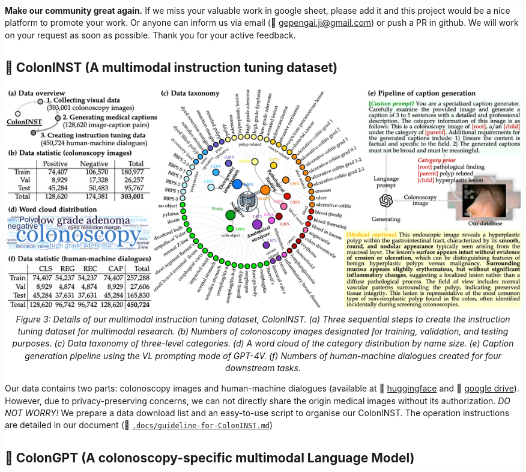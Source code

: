 


**Make our community great again.** If we miss your valuable work in google sheet, please add it and this project would be a nice platform to promote your work. Or anyone can inform us via email (📮 gepengai.ji@gmail.com) or push a PR in github. We will work on your request as soon as possible. Thank you for your active feedback.




## 🏥 ColonINST (A multimodal instruction tuning dataset)

<p align="center">
    <img src="./assets/coloninst-overview.png"/> <br />
    <em> 
    Figure 3: Details of our multimodal instruction tuning dataset, ColonINST. (a) Three sequential steps to create the instruction tuning dataset for multimodal research. (b) Numbers of colonoscopy images designated for training, validation, and testing purposes. (c) Data taxonomy of three-level categories. (d) A word cloud of the category distribution by name size. (e) Caption generation pipeline using the VL prompting mode of GPT-4V. (f) Numbers of human-machine dialogues created for four downstream tasks.
    </em>
</p>

Our data contains two parts: colonoscopy images and human-machine dialogues (available at 🤗 [huggingface](https://huggingface.co/datasets/ai4colonoscopy/ColonINST-v1) and 🔗 [google drive](https://drive.google.com/drive/folders/1ng2DQav-Gfts6hIr3_vCUC-a2gCWzzCO?usp=sharing)). However, due to privacy-preserving concerns, we can not directly share the origin medical images without its authorization. *DO NOT WORRY!* We prepare a data download list and an easy-to-use script to organise our ColonINST. The operation instructions are detailed in our document (🔗 [`.docs/guideline-for-ColonINST.md`](https://github.com/ai4colonoscopy/IntelliScope/blob/main/docs/guideline-for-ColonINST.md))


## 🤖 ColonGPT (A colonoscopy-specific multimodal Language Model)
